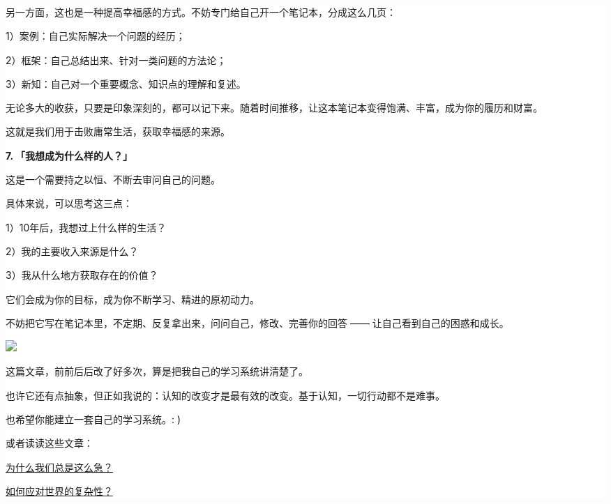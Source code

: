   

另一方面，这也是一种提高幸福感的方式。不妨专门给自己开一个笔记本，分成这么几页：

1）案例：自己实际解决一个问题的经历；

2）框架：自己总结出来、针对一类问题的方法论；

3）新知：自己对一个重要概念、知识点的理解和复述。

  

无论多大的收获，只要是印象深刻的，都可以记下来。随着时间推移，让这本笔记本变得饱满、丰富，成为你的履历和财富。

  

这就是我们用于击败庸常生活，获取幸福感的来源。

  

  

**7\. 「我想成为什么样的人？」**

  

这是一个需要持之以恒、不断去审问自己的问题。

  

具体来说，可以思考这三点：

1）10年后，我想过上什么样的生活？

2）我的主要收入来源是什么？

3）我从什么地方获取存在的价值？

  

它们会成为你的目标，成为你不断学习、精进的原初动力。

  

不妨把它写在笔记本里，不定期、反复拿出来，问问自己，修改、完善你的回答 —— 让自己看到自己的困惑和成长。

  

![](https://mmbiz.qpic.cn/mmbiz_png/yWXmuSFeCk17IVGzCR5kha9El3FjkFq2uoRVAw1eAXtvqC3YJCMINAocOGEdvzWrRjH12AHQPT0ia39U5bJNhkg/640?wx_fmt=png)

  

这篇文章，前前后后改了好多次，算是把我自己的学习系统讲清楚了。

  

也许它还有点抽象，但正如我说的：认知的改变才是最有效的改变。基于认知，一切行动都不是难事。

  

也希望你能建立一套自己的学习系统。: )

  

  

或者读读这些文章：

[为什么我们总是这么急？](http://mp.weixin.qq.com/s?__biz=MzAxNTY0NjEzNg==&mid=2247485280&idx=1&sn=663923079bc015d28cbf0b1e1e597c92&chksm=9b81abb7acf622a13d46256810f5dc4b3a7a4fa1b0f28317c66634e966f046bee7ac28c7054e&scene=21#wechat_redirect)  

[如何应对世界的复杂性？](http://mp.weixin.qq.com/s?__biz=MzAxNTY0NjEzNg==&mid=2247485197&idx=1&sn=464387b41827c541c750deb8d282695d&chksm=9b81abdaacf622cceee4ca9090c10eaeb54e1b6928f472894cde52f65653cfc5721eb6d02c07&scene=21#wechat_redirect)  

